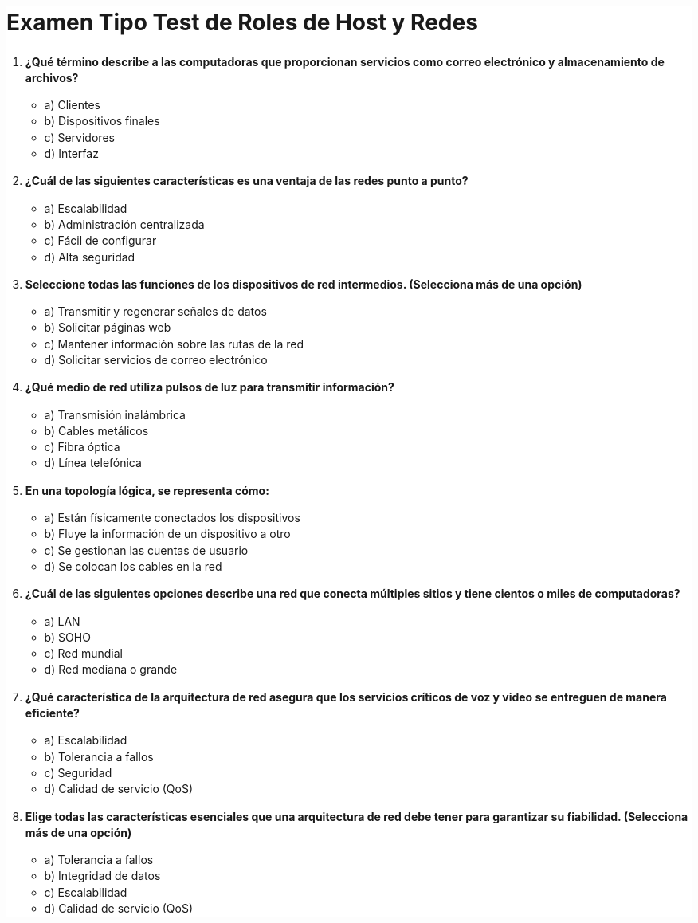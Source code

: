 # Examen Tipo Test de Roles de Host y Redes

1. **¿Qué término describe a las computadoras que proporcionan servicios como correo electrónico y almacenamiento de archivos?**
   - a) Clientes
   - b) Dispositivos finales
   - c) Servidores
   - d) Interfaz

2. **¿Cuál de las siguientes características es una ventaja de las redes punto a punto?**
   - a) Escalabilidad
   - b) Administración centralizada
   - c) Fácil de configurar
   - d) Alta seguridad

3. **Seleccione todas las funciones de los dispositivos de red intermedios. (Selecciona más de una opción)**
   - a) Transmitir y regenerar señales de datos
   - b) Solicitar páginas web
   - c) Mantener información sobre las rutas de la red
   - d) Solicitar servicios de correo electrónico

4. **¿Qué medio de red utiliza pulsos de luz para transmitir información?**
   - a) Transmisión inalámbrica
   - b) Cables metálicos
   - c) Fibra óptica
   - d) Línea telefónica

5. **En una topología lógica, se representa cómo:**
   - a) Están físicamente conectados los dispositivos
   - b) Fluye la información de un dispositivo a otro
   - c) Se gestionan las cuentas de usuario
   - d) Se colocan los cables en la red

6. **¿Cuál de las siguientes opciones describe una red que conecta múltiples sitios y tiene cientos o miles de computadoras?**
   - a) LAN
   - b) SOHO
   - c) Red mundial
   - d) Red mediana o grande

7. **¿Qué característica de la arquitectura de red asegura que los servicios críticos de voz y video se entreguen de manera eficiente?**
   - a) Escalabilidad
   - b) Tolerancia a fallos
   - c) Seguridad
   - d) Calidad de servicio (QoS)

8. **Elige todas las características esenciales que una arquitectura de red debe tener para garantizar su fiabilidad. (Selecciona más de una opción)**
   - a) Tolerancia a fallos
   - b) Integridad de datos
   - c) Escalabilidad
   - d) Calidad de servicio (QoS)

